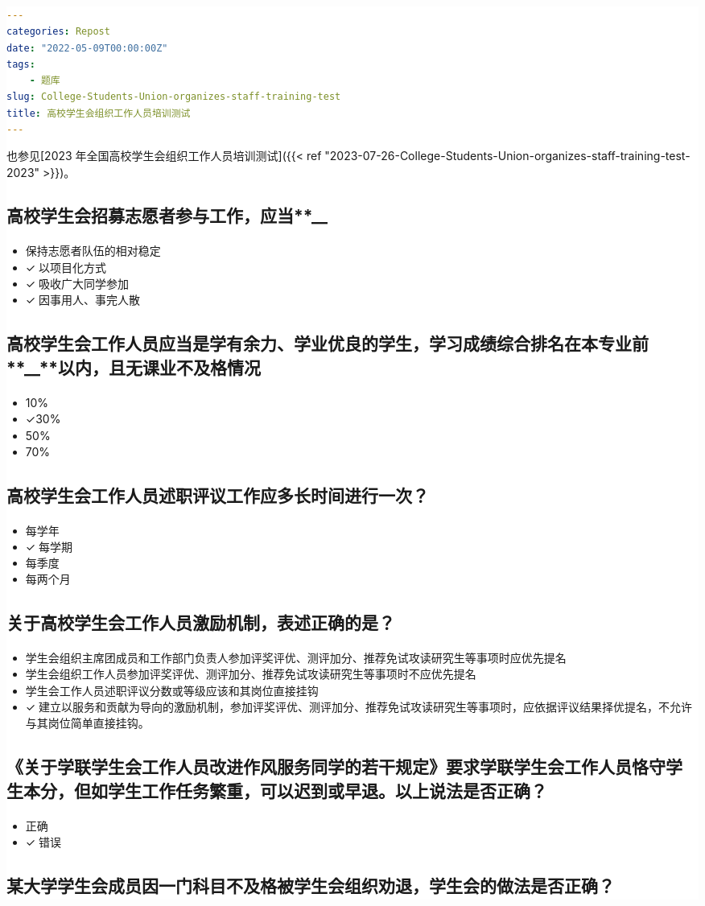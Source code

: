 ```yaml
---
categories: Repost
date: "2022-05-09T00:00:00Z"
tags:
    - 题库
slug: College-Students-Union-organizes-staff-training-test
title: 高校学生会组织工作人员培训测试
---
```


也参见[2023 年全国高校学生会组织工作人员培训测试]({{< ref "2023-07-26-College-Students-Union-organizes-staff-training-test-2023" >}})。

## 高校学生会招募志愿者参与工作，应当\*\*\_\_

-   保持志愿者队伍的相对稳定
-   ✓ 以项目化方式
-   ✓ 吸收广大同学参加
-   ✓ 因事用人、事完人散

## 高校学生会工作人员应当是学有余力、学业优良的学生，学习成绩综合排名在本专业前**\_\_**以内，且无课业不及格情况

-   10%
-   ✓30%
-   50%
-   70%

## 高校学生会工作人员述职评议工作应多长时间进行一次？

-   每学年
-   ✓ 每学期
-   每季度
-   每两个月

## 关于高校学生会工作人员激励机制，表述正确的是？

-   学生会组织主席团成员和工作部门负责人参加评奖评优、测评加分、推荐免试攻读研究生等事项时应优先提名
-   学生会组织工作人员参加评奖评优、测评加分、推荐免试攻读研究生等事项时不应优先提名
-   学生会工作人员述职评议分数或等级应该和其岗位直接挂钩
-   ✓ 建立以服务和贡献为导向的激励机制，参加评奖评优、测评加分、推荐免试攻读研究生等事项时，应依据评议结果择优提名，不允许与其岗位简单直接挂钩。

## 《关于学联学生会工作人员改进作风服务同学的若干规定》要求学联学生会工作人员恪守学生本分，但如学生工作任务繁重，可以迟到或早退。以上说法是否正确？

-   正确
-   ✓ 错误

## 某大学学生会成员因一门科目不及格被学生会组织劝退，学生会的做法是否正确？
